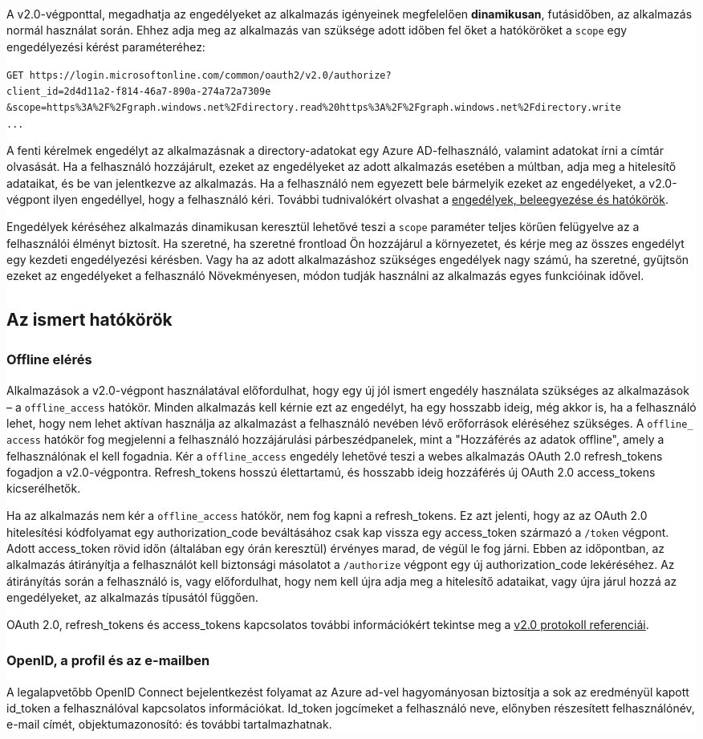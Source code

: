 A v2.0-végponttal, megadhatja az engedélyeket az alkalmazás igényeinek megfelelően **dinamikusan**, futásidőben, az alkalmazás normál használat során. Ehhez adja meg az alkalmazás van szüksége adott időben fel őket a hatóköröket a `scope` egy engedélyezési kérést paraméteréhez:

```
GET https://login.microsoftonline.com/common/oauth2/v2.0/authorize?
client_id=2d4d11a2-f814-46a7-890a-274a72a7309e
&scope=https%3A%2F%2Fgraph.windows.net%2Fdirectory.read%20https%3A%2F%2Fgraph.windows.net%2Fdirectory.write
...
```

A fenti kérelmek engedélyt az alkalmazásnak a directory-adatokat egy Azure AD-felhasználó, valamint adatokat írni a címtár olvasását. Ha a felhasználó hozzájárult, ezeket az engedélyeket az adott alkalmazás esetében a múltban, adja meg a hitelesítő adataikat, és be van jelentkezve az alkalmazás. Ha a felhasználó nem egyezett bele bármelyik ezeket az engedélyeket, a v2.0-végpont ilyen engedéllyel, hogy a felhasználó kéri. További tudnivalókért olvashat a [engedélyek, beleegyezése és hatókörök](v2-permissions-and-consent.md).

Engedélyek kéréséhez alkalmazás dinamikusan keresztül lehetővé teszi a `scope` paraméter teljes körűen felügyelve az a felhasználói élményt biztosít. Ha szeretné, ha szeretné frontload Ön hozzájárul a környezetet, és kérje meg az összes engedélyt egy kezdeti engedélyezési kérésben. Vagy ha az adott alkalmazáshoz szükséges engedélyek nagy számú, ha szeretné, gyűjtsön ezeket az engedélyeket a felhasználó Növekményesen, módon tudják használni az alkalmazás egyes funkcióinak idővel.

## <a name="well-known-scopes"></a>Az ismert hatókörök

### <a name="offline-access"></a>Offline elérés

Alkalmazások a v2.0-végpont használatával előfordulhat, hogy egy új jól ismert engedély használata szükséges az alkalmazások – a `offline_access` hatókör. Minden alkalmazás kell kérnie ezt az engedélyt, ha egy hosszabb ideig, még akkor is, ha a felhasználó lehet, hogy nem lehet aktívan használja az alkalmazást a felhasználó nevében lévő erőforrások eléréséhez szükséges. A `offline_access` hatókör fog megjelenni a felhasználó hozzájárulási párbeszédpanelek, mint a "Hozzáférés az adatok offline", amely a felhasználónak el kell fogadnia. Kér a `offline_access` engedély lehetővé teszi a webes alkalmazás OAuth 2.0 refresh_tokens fogadjon a v2.0-végpontra. Refresh_tokens hosszú élettartamú, és hosszabb ideig hozzáférés új OAuth 2.0 access_tokens kicserélhetők. 

Ha az alkalmazás nem kér a `offline_access` hatókör, nem fog kapni a refresh_tokens. Ez azt jelenti, hogy az az OAuth 2.0 hitelesítési kódfolyamat egy authorization_code beváltásához csak kap vissza egy access_token származó a `/token` végpont. Adott access_token rövid időn (általában egy órán keresztül) érvényes marad, de végül le fog járni. Ebben az időpontban, az alkalmazás átirányítja a felhasználót kell biztonsági másolatot a `/authorize` végpont egy új authorization_code lekéréséhez. Az átirányítás során a felhasználó is, vagy előfordulhat, hogy nem kell újra adja meg a hitelesítő adataikat, vagy újra járul hozzá az engedélyeket, az alkalmazás típusától függően.

OAuth 2.0, refresh_tokens és access_tokens kapcsolatos további információkért tekintse meg a [v2.0 protokoll referenciái](active-directory-v2-protocols.md).

### <a name="openid-profile-and-email"></a>OpenID, a profil és az e-mailben

A legalapvetőbb OpenID Connect bejelentkezést folyamat az Azure ad-vel hagyományosan biztosítja a sok az eredményül kapott id_token a felhasználóval kapcsolatos információkat. Id_token jogcímeket a felhasználó neve, előnyben részesített felhasználónév, e-mail címét, objektumazonosító: és további tartalmazhatnak.
